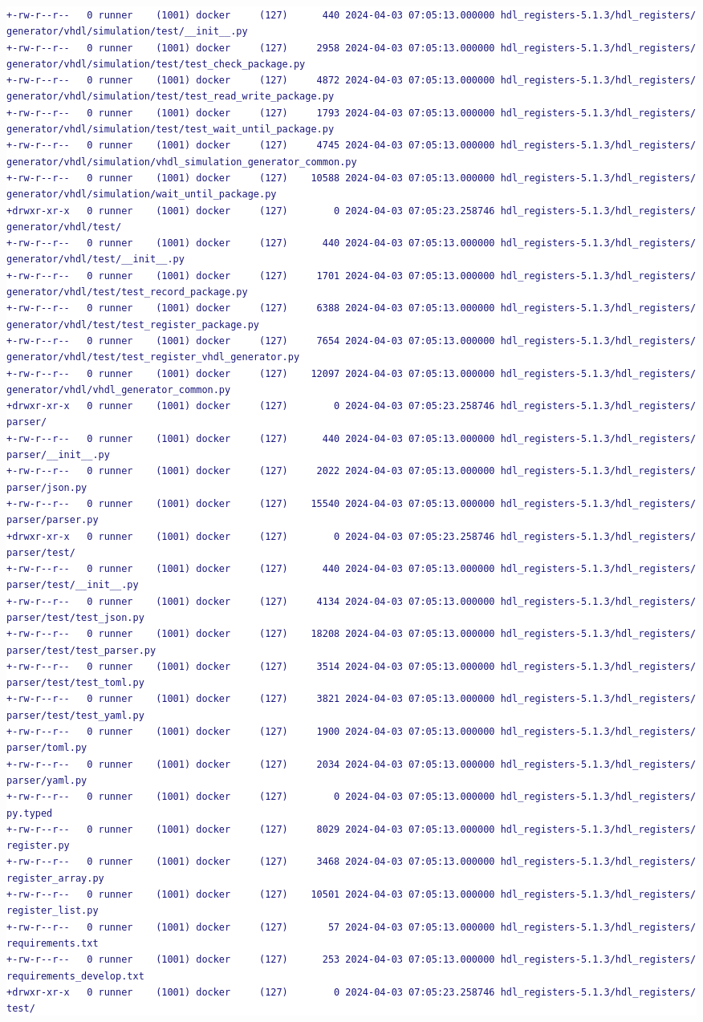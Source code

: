 ```diff
+-rw-r--r--   0 runner    (1001) docker     (127)      440 2024-04-03 07:05:13.000000 hdl_registers-5.1.3/hdl_registers/generator/vhdl/simulation/test/__init__.py
+-rw-r--r--   0 runner    (1001) docker     (127)     2958 2024-04-03 07:05:13.000000 hdl_registers-5.1.3/hdl_registers/generator/vhdl/simulation/test/test_check_package.py
+-rw-r--r--   0 runner    (1001) docker     (127)     4872 2024-04-03 07:05:13.000000 hdl_registers-5.1.3/hdl_registers/generator/vhdl/simulation/test/test_read_write_package.py
+-rw-r--r--   0 runner    (1001) docker     (127)     1793 2024-04-03 07:05:13.000000 hdl_registers-5.1.3/hdl_registers/generator/vhdl/simulation/test/test_wait_until_package.py
+-rw-r--r--   0 runner    (1001) docker     (127)     4745 2024-04-03 07:05:13.000000 hdl_registers-5.1.3/hdl_registers/generator/vhdl/simulation/vhdl_simulation_generator_common.py
+-rw-r--r--   0 runner    (1001) docker     (127)    10588 2024-04-03 07:05:13.000000 hdl_registers-5.1.3/hdl_registers/generator/vhdl/simulation/wait_until_package.py
+drwxr-xr-x   0 runner    (1001) docker     (127)        0 2024-04-03 07:05:23.258746 hdl_registers-5.1.3/hdl_registers/generator/vhdl/test/
+-rw-r--r--   0 runner    (1001) docker     (127)      440 2024-04-03 07:05:13.000000 hdl_registers-5.1.3/hdl_registers/generator/vhdl/test/__init__.py
+-rw-r--r--   0 runner    (1001) docker     (127)     1701 2024-04-03 07:05:13.000000 hdl_registers-5.1.3/hdl_registers/generator/vhdl/test/test_record_package.py
+-rw-r--r--   0 runner    (1001) docker     (127)     6388 2024-04-03 07:05:13.000000 hdl_registers-5.1.3/hdl_registers/generator/vhdl/test/test_register_package.py
+-rw-r--r--   0 runner    (1001) docker     (127)     7654 2024-04-03 07:05:13.000000 hdl_registers-5.1.3/hdl_registers/generator/vhdl/test/test_register_vhdl_generator.py
+-rw-r--r--   0 runner    (1001) docker     (127)    12097 2024-04-03 07:05:13.000000 hdl_registers-5.1.3/hdl_registers/generator/vhdl/vhdl_generator_common.py
+drwxr-xr-x   0 runner    (1001) docker     (127)        0 2024-04-03 07:05:23.258746 hdl_registers-5.1.3/hdl_registers/parser/
+-rw-r--r--   0 runner    (1001) docker     (127)      440 2024-04-03 07:05:13.000000 hdl_registers-5.1.3/hdl_registers/parser/__init__.py
+-rw-r--r--   0 runner    (1001) docker     (127)     2022 2024-04-03 07:05:13.000000 hdl_registers-5.1.3/hdl_registers/parser/json.py
+-rw-r--r--   0 runner    (1001) docker     (127)    15540 2024-04-03 07:05:13.000000 hdl_registers-5.1.3/hdl_registers/parser/parser.py
+drwxr-xr-x   0 runner    (1001) docker     (127)        0 2024-04-03 07:05:23.258746 hdl_registers-5.1.3/hdl_registers/parser/test/
+-rw-r--r--   0 runner    (1001) docker     (127)      440 2024-04-03 07:05:13.000000 hdl_registers-5.1.3/hdl_registers/parser/test/__init__.py
+-rw-r--r--   0 runner    (1001) docker     (127)     4134 2024-04-03 07:05:13.000000 hdl_registers-5.1.3/hdl_registers/parser/test/test_json.py
+-rw-r--r--   0 runner    (1001) docker     (127)    18208 2024-04-03 07:05:13.000000 hdl_registers-5.1.3/hdl_registers/parser/test/test_parser.py
+-rw-r--r--   0 runner    (1001) docker     (127)     3514 2024-04-03 07:05:13.000000 hdl_registers-5.1.3/hdl_registers/parser/test/test_toml.py
+-rw-r--r--   0 runner    (1001) docker     (127)     3821 2024-04-03 07:05:13.000000 hdl_registers-5.1.3/hdl_registers/parser/test/test_yaml.py
+-rw-r--r--   0 runner    (1001) docker     (127)     1900 2024-04-03 07:05:13.000000 hdl_registers-5.1.3/hdl_registers/parser/toml.py
+-rw-r--r--   0 runner    (1001) docker     (127)     2034 2024-04-03 07:05:13.000000 hdl_registers-5.1.3/hdl_registers/parser/yaml.py
+-rw-r--r--   0 runner    (1001) docker     (127)        0 2024-04-03 07:05:13.000000 hdl_registers-5.1.3/hdl_registers/py.typed
+-rw-r--r--   0 runner    (1001) docker     (127)     8029 2024-04-03 07:05:13.000000 hdl_registers-5.1.3/hdl_registers/register.py
+-rw-r--r--   0 runner    (1001) docker     (127)     3468 2024-04-03 07:05:13.000000 hdl_registers-5.1.3/hdl_registers/register_array.py
+-rw-r--r--   0 runner    (1001) docker     (127)    10501 2024-04-03 07:05:13.000000 hdl_registers-5.1.3/hdl_registers/register_list.py
+-rw-r--r--   0 runner    (1001) docker     (127)       57 2024-04-03 07:05:13.000000 hdl_registers-5.1.3/hdl_registers/requirements.txt
+-rw-r--r--   0 runner    (1001) docker     (127)      253 2024-04-03 07:05:13.000000 hdl_registers-5.1.3/hdl_registers/requirements_develop.txt
+drwxr-xr-x   0 runner    (1001) docker     (127)        0 2024-04-03 07:05:23.258746 hdl_registers-5.1.3/hdl_registers/test/
```